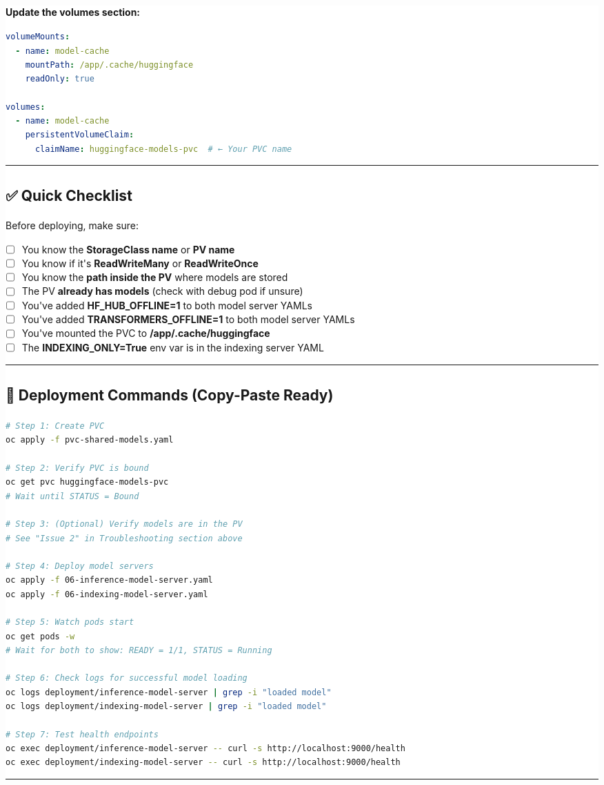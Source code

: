 **Update the volumes section:**
```yaml
volumeMounts:
  - name: model-cache
    mountPath: /app/.cache/huggingface
    readOnly: true

volumes:
  - name: model-cache
    persistentVolumeClaim:
      claimName: huggingface-models-pvc  # ← Your PVC name
```

---

## ✅ Quick Checklist

Before deploying, make sure:

- [ ] You know the **StorageClass name** or **PV name**
- [ ] You know if it's **ReadWriteMany** or **ReadWriteOnce**
- [ ] You know the **path inside the PV** where models are stored
- [ ] The PV **already has models** (check with debug pod if unsure)
- [ ] You've added **HF_HUB_OFFLINE=1** to both model server YAMLs
- [ ] You've added **TRANSFORMERS_OFFLINE=1** to both model server YAMLs
- [ ] You've mounted the PVC to **/app/.cache/huggingface**
- [ ] The **INDEXING_ONLY=True** env var is in the indexing server YAML

---

## 🚀 Deployment Commands (Copy-Paste Ready)

```bash
# Step 1: Create PVC
oc apply -f pvc-shared-models.yaml

# Step 2: Verify PVC is bound
oc get pvc huggingface-models-pvc
# Wait until STATUS = Bound

# Step 3: (Optional) Verify models are in the PV
# See "Issue 2" in Troubleshooting section above

# Step 4: Deploy model servers
oc apply -f 06-inference-model-server.yaml
oc apply -f 06-indexing-model-server.yaml

# Step 5: Watch pods start
oc get pods -w
# Wait for both to show: READY = 1/1, STATUS = Running

# Step 6: Check logs for successful model loading
oc logs deployment/inference-model-server | grep -i "loaded model"
oc logs deployment/indexing-model-server | grep -i "loaded model"

# Step 7: Test health endpoints
oc exec deployment/inference-model-server -- curl -s http://localhost:9000/health
oc exec deployment/indexing-model-server -- curl -s http://localhost:9000/health
```

---